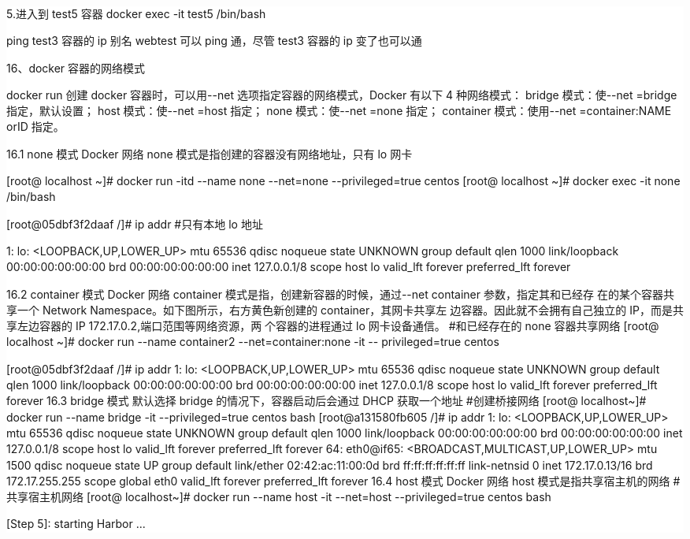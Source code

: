5.进入到 test5 容器 
docker exec -it test5 /bin/bash 
 
ping test3 容器的 ip 别名 webtest 可以 ping 通，尽管 test3 容器的 ip 变了也可以通 
 
16、docker 容器的网络模式 
 
 
docker run 创建 docker 容器时，可以用--net 选项指定容器的网络模式，Docker 有以下 4 种网络模式： 
 bridge 模式：使--net =bridge 指定，默认设置； 
 host 模式：使--net =host 指定； 
 none 模式：使--net =none 指定； 
 container 模式：使用--net =container:NAME orID 指定。 
 
16.1 none 模式 
Docker 网络 none 模式是指创建的容器没有网络地址，只有 lo 网卡
 
[root@ localhost ~]# docker run -itd --name none --net=none --privileged=true centos 
[root@ localhost ~]# docker exec -it none /bin/bash 
 
[root@05dbf3f2daaf /]# ip addr 
#只有本地 lo 地址 
 
1: lo: <LOOPBACK,UP,LOWER_UP> mtu 65536 qdisc noqueue state UNKNOWN group default qlen 1000 
 link/loopback 00:00:00:00:00:00 brd 00:00:00:00:00:00 
 inet 127.0.0.1/8 scope host lo 
 valid_lft forever preferred_lft forever 
 
16.2 container 模式 
Docker 网络 container 模式是指，创建新容器的时候，通过--net container 参数，指定其和已经存
在的某个容器共享一个 Network Namespace。如下图所示，右方黄色新创建的 container，其网卡共享左
边容器。因此就不会拥有自己独立的 IP，而是共享左边容器的 IP 172.17.0.2,端口范围等网络资源，两
个容器的进程通过 lo 网卡设备通信。
#和已经存在的 none 容器共享网络
[root@ localhost ~]# docker run --name container2 --net=container:none -it --
privileged=true centos
 
 
[root@05dbf3f2daaf /]# ip addr
1: lo: <LOOPBACK,UP,LOWER_UP> mtu 65536 qdisc noqueue state UNKNOWN group default qlen 1000
 link/loopback 00:00:00:00:00:00 brd 00:00:00:00:00:00
 inet 127.0.0.1/8 scope host lo
 valid_lft forever preferred_lft forever
16.3 bridge 模式 
默认选择 bridge 的情况下，容器启动后会通过 DHCP 获取一个地址
#创建桥接网络
[root@ localhost~]# docker run --name bridge -it --privileged=true centos bash
[root@a131580fb605 /]# ip addr
1: lo: <LOOPBACK,UP,LOWER_UP> mtu 65536 qdisc noqueue state UNKNOWN group default qlen 
1000
 link/loopback 00:00:00:00:00:00 brd 00:00:00:00:00:00
 inet 127.0.0.1/8 scope host lo
 valid_lft forever preferred_lft forever
64: eth0@if65: <BROADCAST,MULTICAST,UP,LOWER_UP> mtu 1500 qdisc noqueue state UP group 
default 
 link/ether 02:42:ac:11:00:0d brd ff:ff:ff:ff:ff:ff link-netnsid 0
 inet 172.17.0.13/16 brd 172.17.255.255 scope global eth0
 valid_lft forever preferred_lft forever
16.4 host 模式 
Docker 网络 host 模式是指共享宿主机的网络
#共享宿主机网络
[root@ localhost~]# docker run --name host -it --net=host --privileged=true centos 
bash
 

[Step 5]: starting Harbor ...